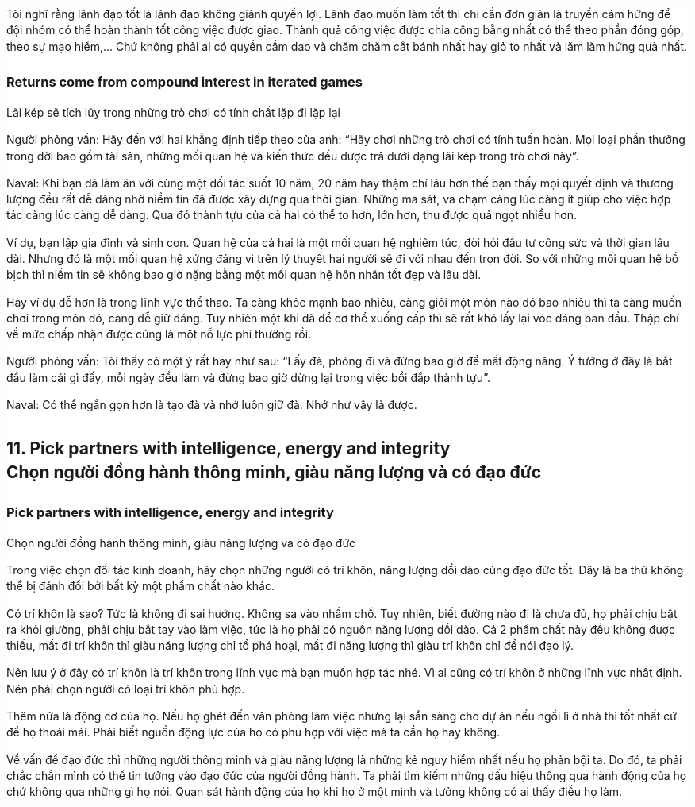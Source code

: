 Tôi nghĩ rằng lãnh đạo tốt là lãnh đạo không giành quyền lợi. Lãnh đạo muốn làm tốt thì chỉ cần đơn giản là truyền cảm hứng để đội nhóm có thể hoàn thành tốt công việc được giao. Thành quả công việc được chia công bằng nhất có thể theo phần đóng góp, theo sự mạo hiểm,… Chứ không phải ai có quyền cầm dao và chăm chăm cắt bánh nhất hay giỏ to nhất và lăm lăm hứng quả nhất.

### Returns come from compound interest in iterated games  
Lãi kép sẽ tích lũy trong những trò chơi có tính chất lặp đi lặp lại

Người phỏng vấn: Hãy đến với hai khẳng định tiếp theo của anh: “Hãy chơi những trò chơi có tính tuần hoàn. Mọi loại phần thưởng trong đời bao gồm tài sản, những mối quan hệ và kiến thức đều được trả dưới dạng lãi kép trong trò chơi này”.

Naval: Khi bạn đã làm ăn với cùng một đối tác suốt 10 năm, 20 năm hay thậm chí lâu hơn thế bạn thấy mọi quyết định và thương lượng đều rất dễ dàng nhờ niềm tin đã được xây dựng qua thời gian. Những ma sát, va chạm càng lúc càng ít giúp cho việc hợp tác càng lúc càng dễ dàng. Qua đó thành tựu của cả hai có thể to hơn, lớn hơn, thu được quả ngọt nhiều hơn.

Ví dụ, bạn lập gia đình và sinh con. Quan hệ của cả hai là một mối quan hệ nghiêm túc, đòi hỏi đầu tư công sức và thời gian lâu dài. Nhưng đó là một mối quan hệ xứng đáng vì trên lý thuyết hai người sẽ đi với nhau đến trọn đời. So với những mối quan hệ bồ bịch thì niềm tin sẽ không bao giờ nặng bằng một mối quan hệ hôn nhân tốt đẹp và lâu dài.

Hay ví dụ dễ hơn là trong lĩnh vực thể thao. Ta càng khỏe mạnh bao nhiêu, càng giỏi một môn nào đó bao nhiêu thì ta càng muốn chơi trong môn đó, càng dễ giữ dáng. Tuy nhiên một khi đã để cơ thể xuống cấp thì sẽ rất khó lấy lại vóc dáng ban đầu. Thập chí về mức chấp nhận được cũng là một nỗ lực phi thường rồi.

Người phỏng vấn: Tôi thấy có một ý rất hay như sau: “Lấy đà, phóng đi và đừng bao giờ để mất động năng. Ý tưởng ở đây là bắt đầu làm cái gì đấy, mỗi ngày đều làm và đừng bao giờ dừng lại trong việc bồi đắp thành tựu”.

Naval: Có thể ngắn gọn hơn là tạo đà và nhớ luôn giữ đà. Nhớ như vậy là được.

11\. Pick partners with intelligence, energy and integrity  
Chọn người đồng hành thông minh, giàu năng lượng và có đạo đức
---------------------------------------------------------------------------------------------------------------------------

### Pick partners with intelligence, energy and integrity  
Chọn người đồng hành thông minh, giàu năng lượng và có đạo đức

Trong việc chọn đối tác kinh doanh, hãy chọn những người có trí khôn, năng lượng dồi dào cùng đạo đức tốt. Đây là ba thứ không thể bị đánh đổi bởi bất kỳ một phẩm chất nào khác.

Có trí khôn là sao? Tức là không đi sai hướng. Không sa vào nhầm chỗ. Tuy nhiên, biết đường nào đi là chưa đủ, họ phải chịu bật ra khỏi giường, phải chịu bắt tay vào làm việc, tức là họ phải có nguồn năng lượng dồi dào. Cả 2 phẩm chất này đều không được thiếu, mất đi trí khôn thì giàu năng lượng chỉ tổ phá hoại, mất đi năng lượng thì giàu trí khôn chỉ để nói đạo lý.

Nên lưu ý ở đây có trí khôn là trí khôn trong lĩnh vực mà bạn muốn hợp tác nhé. Vì ai cũng có trí khôn ở những lĩnh vực nhất định. Nên phải chọn người có loại trí khôn phù hợp.

Thêm nữa là động cơ của họ. Nếu họ ghét đến văn phòng làm việc nhưng lại sẵn sàng cho dự án nếu ngồi lì ở nhà thì tốt nhất cứ để họ thoải mái. Phải biết nguồn động lực của họ có phù hợp với việc mà ta cần họ hay không.

Về vấn đề đạo đức thì những người thông minh và giàu năng lượng là những kẻ nguy hiểm nhất nếu họ phản bội ta. Do đó, ta phải chắc chắn mình có thể tin tưởng vào đạo đức của người đồng hành. Ta phải tìm kiếm những dấu hiệu thông qua hành động của họ chứ không qua những gì họ nói. Quan sát hành động của họ khi họ ở một mình và tưởng không có ai thấy điều họ làm.
